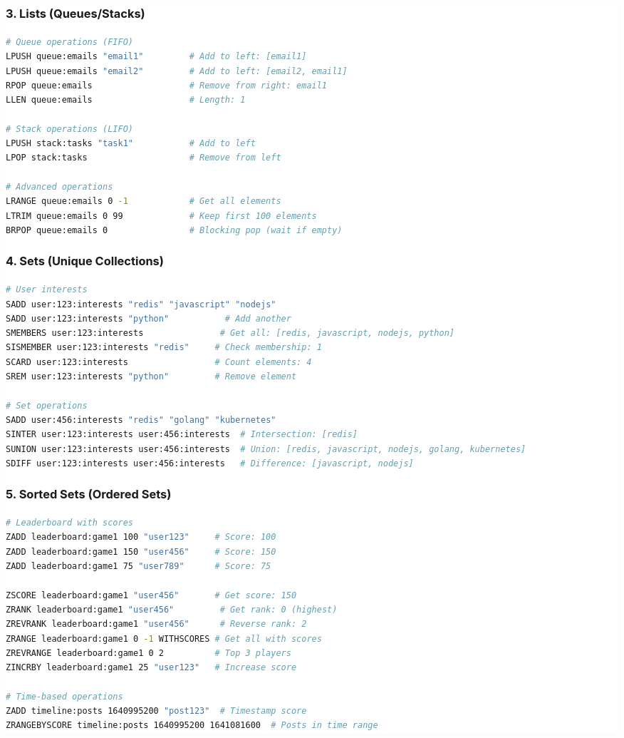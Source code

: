 ### **3. Lists (Queues/Stacks)**
```bash
# Queue operations (FIFO)
LPUSH queue:emails "email1"         # Add to left: [email1]
LPUSH queue:emails "email2"         # Add to left: [email2, email1]
RPOP queue:emails                   # Remove from right: email1
LLEN queue:emails                   # Length: 1

# Stack operations (LIFO)
LPUSH stack:tasks "task1"           # Add to left
LPOP stack:tasks                    # Remove from left

# Advanced operations
LRANGE queue:emails 0 -1            # Get all elements
LTRIM queue:emails 0 99             # Keep first 100 elements
BRPOP queue:emails 0                # Blocking pop (wait if empty)
```

### **4. Sets (Unique Collections)**
```bash
# User interests
SADD user:123:interests "redis" "javascript" "nodejs"
SADD user:123:interests "python"           # Add another
SMEMBERS user:123:interests               # Get all: [redis, javascript, nodejs, python]
SISMEMBER user:123:interests "redis"     # Check membership: 1
SCARD user:123:interests                 # Count elements: 4
SREM user:123:interests "python"         # Remove element

# Set operations
SADD user:456:interests "redis" "golang" "kubernetes"
SINTER user:123:interests user:456:interests  # Intersection: [redis]
SUNION user:123:interests user:456:interests  # Union: [redis, javascript, nodejs, golang, kubernetes]
SDIFF user:123:interests user:456:interests   # Difference: [javascript, nodejs]
```

### **5. Sorted Sets (Ordered Sets)**
```bash
# Leaderboard with scores
ZADD leaderboard:game1 100 "user123"     # Score: 100
ZADD leaderboard:game1 150 "user456"     # Score: 150
ZADD leaderboard:game1 75 "user789"      # Score: 75

ZSCORE leaderboard:game1 "user456"       # Get score: 150
ZRANK leaderboard:game1 "user456"         # Get rank: 0 (highest)
ZREVRANK leaderboard:game1 "user456"      # Reverse rank: 2
ZRANGE leaderboard:game1 0 -1 WITHSCORES # Get all with scores
ZREVRANGE leaderboard:game1 0 2          # Top 3 players
ZINCRBY leaderboard:game1 25 "user123"   # Increase score

# Time-based operations
ZADD timeline:posts 1640995200 "post123"  # Timestamp score
ZRANGEBYSCORE timeline:posts 1640995200 1641081600  # Posts in time range
```
